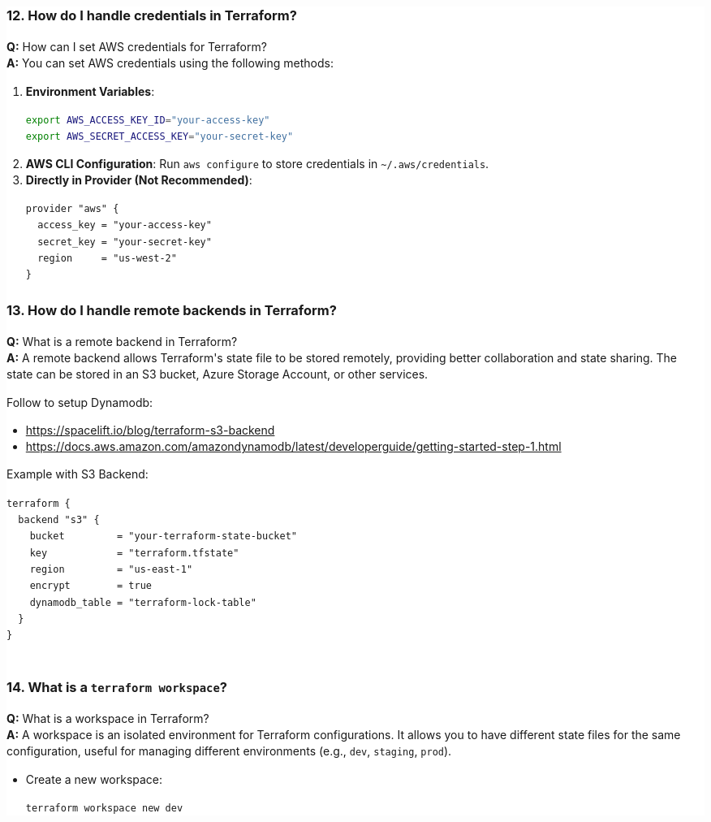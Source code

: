 
### **12. How do I handle credentials in Terraform?**
**Q:** How can I set AWS credentials for Terraform?  
**A:** You can set AWS credentials using the following methods:
1. **Environment Variables**:
   ```bash
   export AWS_ACCESS_KEY_ID="your-access-key"
   export AWS_SECRET_ACCESS_KEY="your-secret-key"
   ```
2. **AWS CLI Configuration**:
   Run `aws configure` to store credentials in `~/.aws/credentials`.
3. **Directly in Provider (Not Recommended)**:
   ```hcl
   provider "aws" {
     access_key = "your-access-key"
     secret_key = "your-secret-key"
     region     = "us-west-2"
   }
   ```


### **13. How do I handle remote backends in Terraform?**
**Q:** What is a remote backend in Terraform?  
**A:** A remote backend allows Terraform's state file to be stored remotely, providing better collaboration and state sharing. The state can be stored in an S3 bucket, Azure Storage Account, or other services.

Follow to setup Dynamodb: 
- https://spacelift.io/blog/terraform-s3-backend
- https://docs.aws.amazon.com/amazondynamodb/latest/developerguide/getting-started-step-1.html

Example with S3 Backend:
```hcl
terraform {
  backend "s3" {
    bucket         = "your-terraform-state-bucket"
    key            = "terraform.tfstate"
    region         = "us-east-1"
    encrypt        = true
    dynamodb_table = "terraform-lock-table"
  }
}


```

### **14. What is a `terraform workspace`?**
**Q:** What is a workspace in Terraform?  
**A:** A workspace is an isolated environment for Terraform configurations. It allows you to have different state files for the same configuration, useful for managing different environments (e.g., `dev`, `staging`, `prod`).

- Create a new workspace:  
  ```bash
  terraform workspace new dev
  ```
